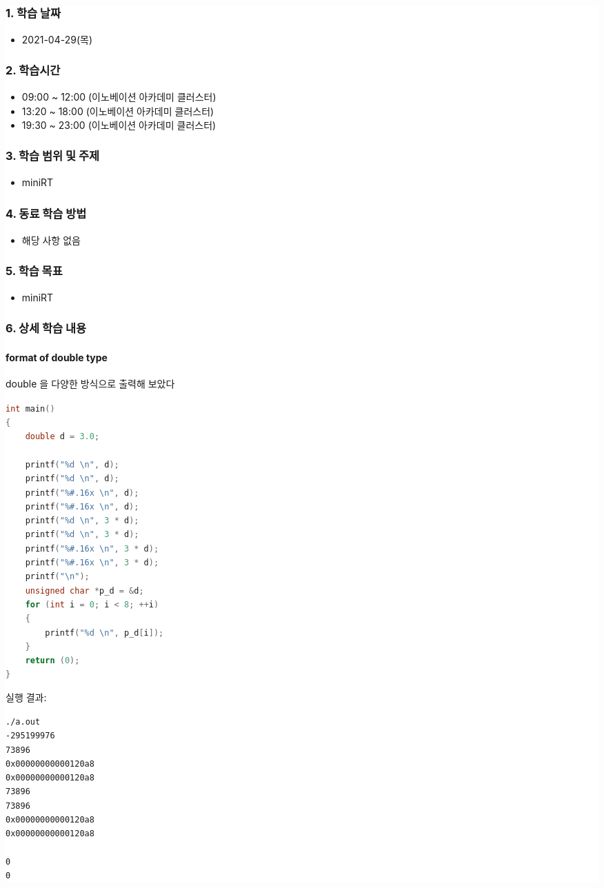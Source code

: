### 1. 학습 날짜

- 2021-04-29(목)

### 2. 학습시간

- 09:00 ~ 12:00 (이노베이션 아카데미 클러스터)
- 13:20 ~ 18:00 (이노베이션 아카데미 클러스터)
- 19:30 ~ 23:00 (이노베이션 아카데미 클러스터)

### 3. 학습 범위 및 주제

- miniRT

### 4. 동료 학습 방법

- 해당 사항 없음

### 5. 학습 목표

- miniRT

### 6. 상세 학습 내용

#### format of double type

double 을 다양한 방식으로 출력해 보았다

```c
int main()
{
    double d = 3.0;

    printf("%d \n", d);
    printf("%d \n", d);
    printf("%#.16x \n", d);
    printf("%#.16x \n", d);
    printf("%d \n", 3 * d);
    printf("%d \n", 3 * d);
    printf("%#.16x \n", 3 * d);
    printf("%#.16x \n", 3 * d);
    printf("\n");
    unsigned char *p_d = &d;
    for (int i = 0; i < 8; ++i)
    {
        printf("%d \n", p_d[i]);
    }
    return (0);
}
```

실행 결과:

```zsh
./a.out
-295199976
73896
0x00000000000120a8
0x00000000000120a8
73896
73896
0x00000000000120a8
0x00000000000120a8

0
0
```